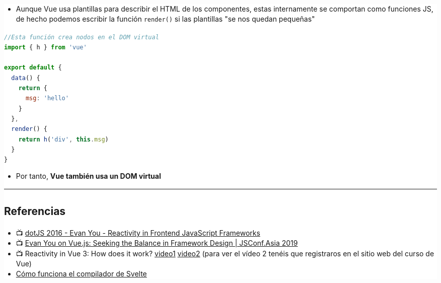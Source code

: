 - Aunque Vue usa plantillas para describir el HTML de los componentes, estas internamente se comportan como funciones JS, de hecho podemos escribir la función `render()` si las plantillas "se nos quedan pequeñas"

```javascript
//Esta función crea nodos en el DOM virtual
import { h } from 'vue'

export default {
  data() {
    return {
      msg: 'hello'
    }
  },
  render() {
    return h('div', this.msg)
  }
}
```


- Por tanto, **Vue también usa un DOM virtual**


---


## Referencias

- 📺 [dotJS 2016 - Evan You - Reactivity in Frontend JavaScript Frameworks](https://www.youtube.com/watch?v=r4pNEdIt_l4)
- 📺 [Evan You on Vue.js: Seeking the Balance in Framework Design | JSConf.Asia 2019](https://www.youtube.com/watch?v=ANtSWq-zI0s)
- 📺 Reactivity in Vue 3: How does it work? [video1](https://www.youtube.com/watch?v=NZfNS4sJ8CI) [video2](https://www.vuemastery.com/courses/vue-3-reactivity/proxy-and-reflect/) (para ver el vídeo 2 tenéis que registraros en el sitio web del curso de Vue)
- [Cómo funciona el compilador de Svelte](https://lihautan.com/compile-svelte-in-your-head-part-1/)